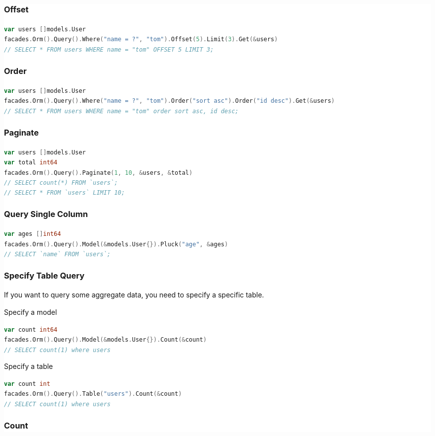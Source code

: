 ### Offset

```go
var users []models.User
facades.Orm().Query().Where("name = ?", "tom").Offset(5).Limit(3).Get(&users)
// SELECT * FROM users WHERE name = "tom" OFFSET 5 LIMIT 3;
```

### Order

```go
var users []models.User
facades.Orm().Query().Where("name = ?", "tom").Order("sort asc").Order("id desc").Get(&users)
// SELECT * FROM users WHERE name = "tom" order sort asc, id desc;
```

### Paginate

```go
var users []models.User
var total int64
facades.Orm().Query().Paginate(1, 10, &users, &total)
// SELECT count(*) FROM `users`;
// SELECT * FROM `users` LIMIT 10;
```

### Query Single Column

```go
var ages []int64
facades.Orm().Query().Model(&models.User{}).Pluck("age", &ages)
// SELECT `name` FROM `users`;
```

### Specify Table Query

If you want to query some aggregate data, you need to specify a specific table.

Specify a model

```go
var count int64
facades.Orm().Query().Model(&models.User{}).Count(&count)
// SELECT count(1) where users
```

Specify a table

```go
var count int
facades.Orm().Query().Table("users").Count(&count)
// SELECT count(1) where users
```

### Count
